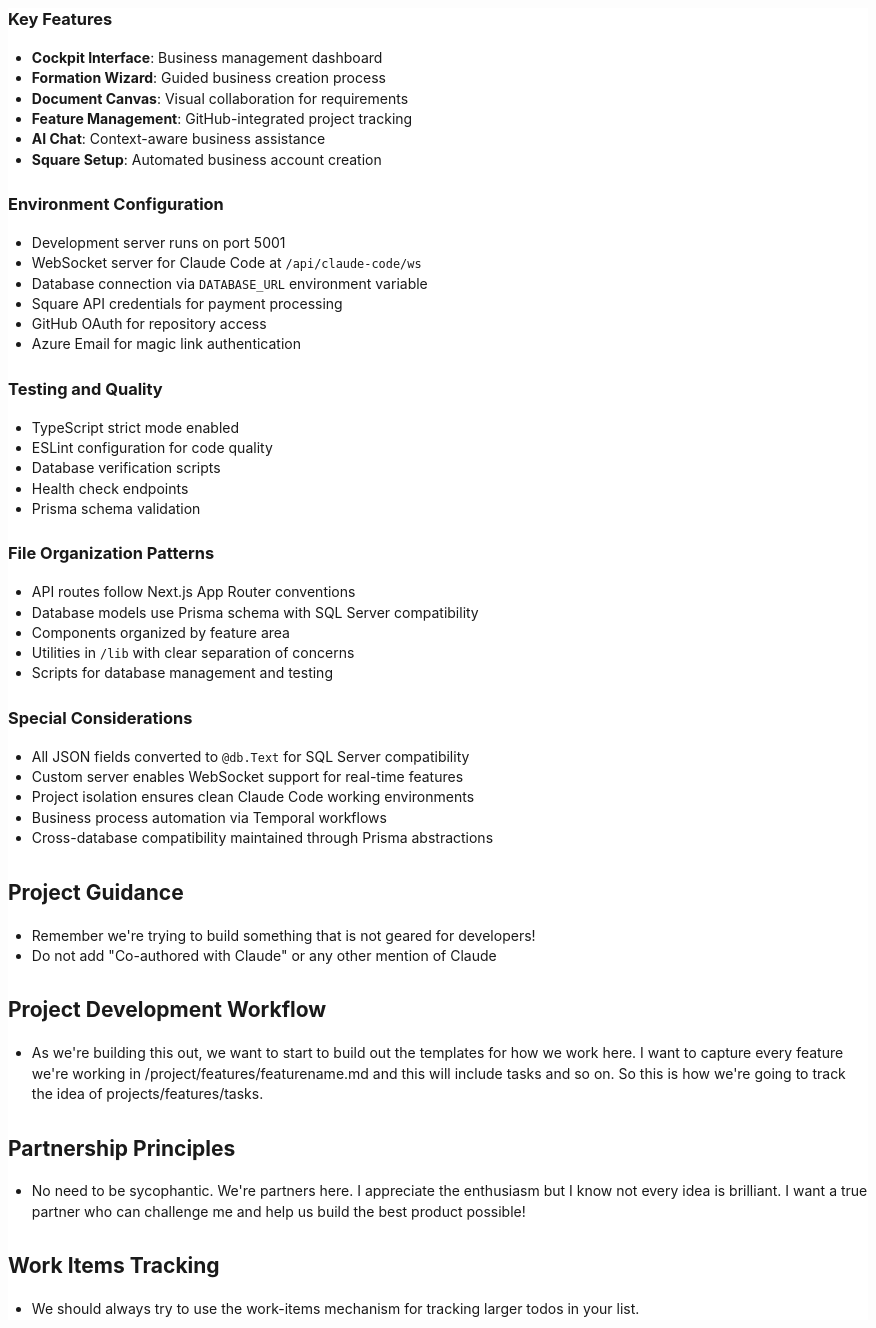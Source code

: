 ### Key Features
- **Cockpit Interface**: Business management dashboard
- **Formation Wizard**: Guided business creation process
- **Document Canvas**: Visual collaboration for requirements
- **Feature Management**: GitHub-integrated project tracking
- **AI Chat**: Context-aware business assistance
- **Square Setup**: Automated business account creation

### Environment Configuration
- Development server runs on port 5001
- WebSocket server for Claude Code at `/api/claude-code/ws`
- Database connection via `DATABASE_URL` environment variable
- Square API credentials for payment processing
- GitHub OAuth for repository access
- Azure Email for magic link authentication

### Testing and Quality
- TypeScript strict mode enabled
- ESLint configuration for code quality
- Database verification scripts
- Health check endpoints
- Prisma schema validation

### File Organization Patterns
- API routes follow Next.js App Router conventions
- Database models use Prisma schema with SQL Server compatibility
- Components organized by feature area
- Utilities in `/lib` with clear separation of concerns
- Scripts for database management and testing

### Special Considerations
- All JSON fields converted to `@db.Text` for SQL Server compatibility
- Custom server enables WebSocket support for real-time features
- Project isolation ensures clean Claude Code working environments
- Business process automation via Temporal workflows
- Cross-database compatibility maintained through Prisma abstractions

## Project Guidance
- Remember we're trying to build something that is not geared for developers!
- Do not add "Co-authored with Claude" or any other mention of Claude

## Project Development Workflow
- As we're building this out, we want to start to build out the templates for how we work here. I want to capture every feature we're working in /project/features/featurename.md and this will include tasks and so on. So this is how we're going to track the idea of projects/features/tasks.

## Partnership Principles
- No need to be sycophantic. We're partners here. I appreciate the enthusiasm but I know not every idea is brilliant. I want a true partner who can challenge me and help us build the best product possible!

## Work Items Tracking
- We should always try to use the work-items mechanism for tracking larger todos in your list.